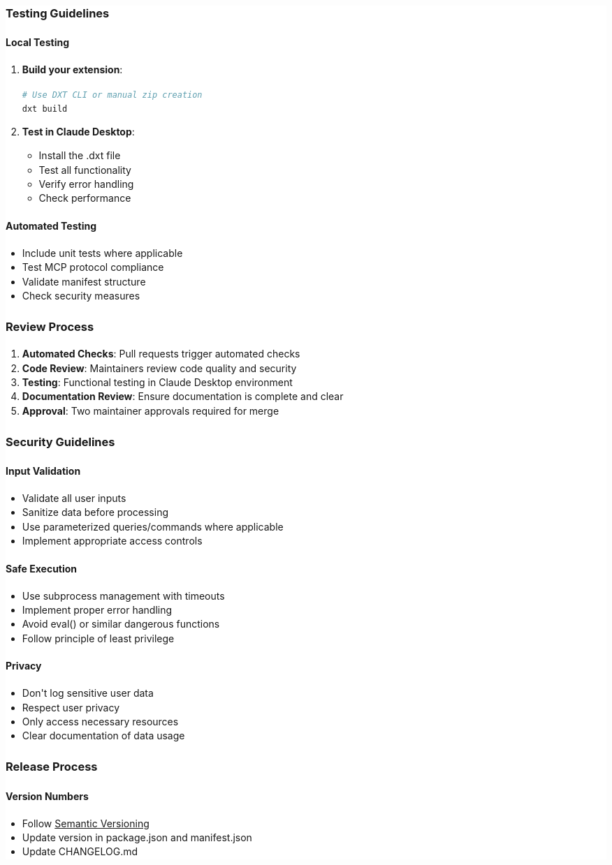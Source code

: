 ### Testing Guidelines

#### Local Testing
1. **Build your extension**:
   ```bash
   # Use DXT CLI or manual zip creation
   dxt build
   ```

2. **Test in Claude Desktop**:
   - Install the .dxt file
   - Test all functionality
   - Verify error handling
   - Check performance

#### Automated Testing
- Include unit tests where applicable
- Test MCP protocol compliance
- Validate manifest structure
- Check security measures

### Review Process

1. **Automated Checks**: Pull requests trigger automated checks
2. **Code Review**: Maintainers review code quality and security
3. **Testing**: Functional testing in Claude Desktop environment
4. **Documentation Review**: Ensure documentation is complete and clear
5. **Approval**: Two maintainer approvals required for merge

### Security Guidelines

#### Input Validation
- Validate all user inputs
- Sanitize data before processing
- Use parameterized queries/commands where applicable
- Implement appropriate access controls

#### Safe Execution
- Use subprocess management with timeouts
- Implement proper error handling
- Avoid eval() or similar dangerous functions
- Follow principle of least privilege

#### Privacy
- Don't log sensitive user data
- Respect user privacy
- Only access necessary resources
- Clear documentation of data usage

### Release Process

#### Version Numbers
- Follow [Semantic Versioning](https://semver.org/)
- Update version in package.json and manifest.json
- Update CHANGELOG.md
